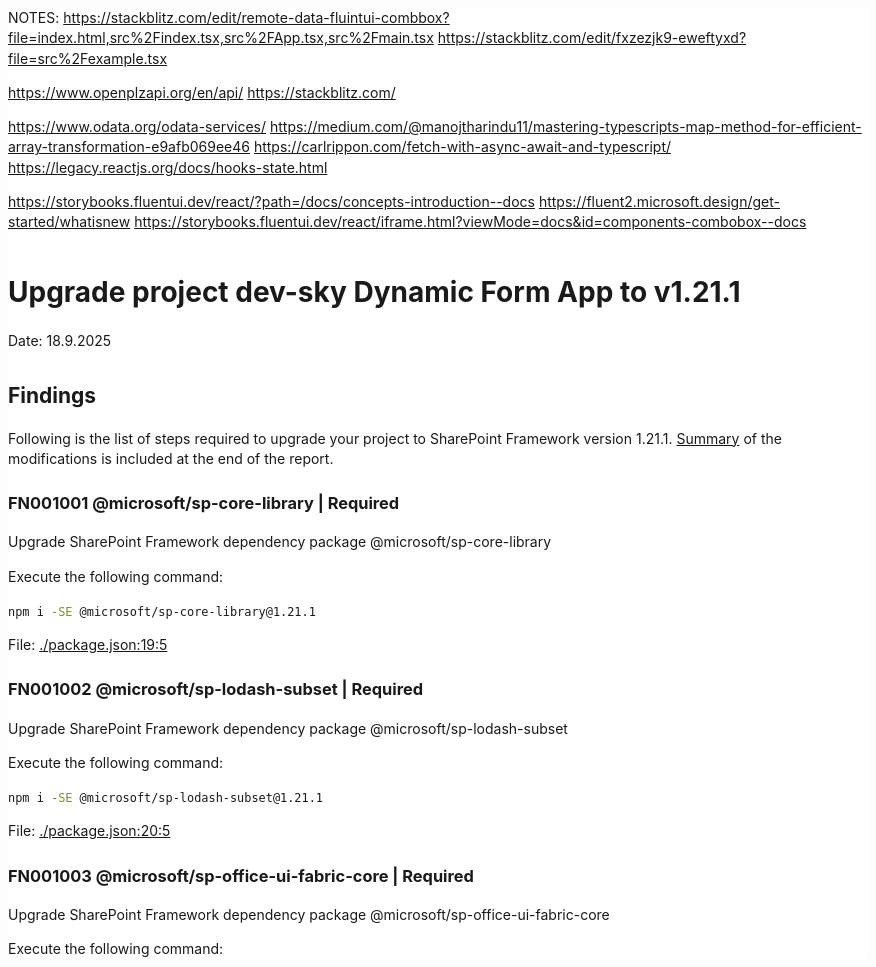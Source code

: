 NOTES:
https://stackblitz.com/edit/remote-data-fluintui-combbox?file=index.html,src%2Findex.tsx,src%2FApp.tsx,src%2Fmain.tsx
https://stackblitz.com/edit/fxzezjk9-eweftyxd?file=src%2Fexample.tsx

https://www.openplzapi.org/en/api/
https://stackblitz.com/

https://www.odata.org/odata-services/
https://medium.com/@manojtharindu11/mastering-typescripts-map-method-for-efficient-array-transformation-e9afb069ee46
https://carlrippon.com/fetch-with-async-await-and-typescript/
https://legacy.reactjs.org/docs/hooks-state.html

https://storybooks.fluentui.dev/react/?path=/docs/concepts-introduction--docs
https://fluent2.microsoft.design/get-started/whatisnew
https://storybooks.fluentui.dev/react/iframe.html?viewMode=docs&id=components-combobox--docs

# Upgrade project dev-sky Dynamic Form App to v1.21.1

Date: 18.9.2025

## Findings

Following is the list of steps required to upgrade your project to SharePoint Framework version 1.21.1. [Summary](#Summary) of the modifications is included at the end of the report.

### FN001001 @microsoft/sp-core-library | Required

Upgrade SharePoint Framework dependency package @microsoft/sp-core-library

Execute the following command:

```sh
npm i -SE @microsoft/sp-core-library@1.21.1
```

File: [./package.json:19:5](./package.json)

### FN001002 @microsoft/sp-lodash-subset | Required

Upgrade SharePoint Framework dependency package @microsoft/sp-lodash-subset

Execute the following command:

```sh
npm i -SE @microsoft/sp-lodash-subset@1.21.1
```

File: [./package.json:20:5](./package.json)

### FN001003 @microsoft/sp-office-ui-fabric-core | Required

Upgrade SharePoint Framework dependency package @microsoft/sp-office-ui-fabric-core

Execute the following command:
